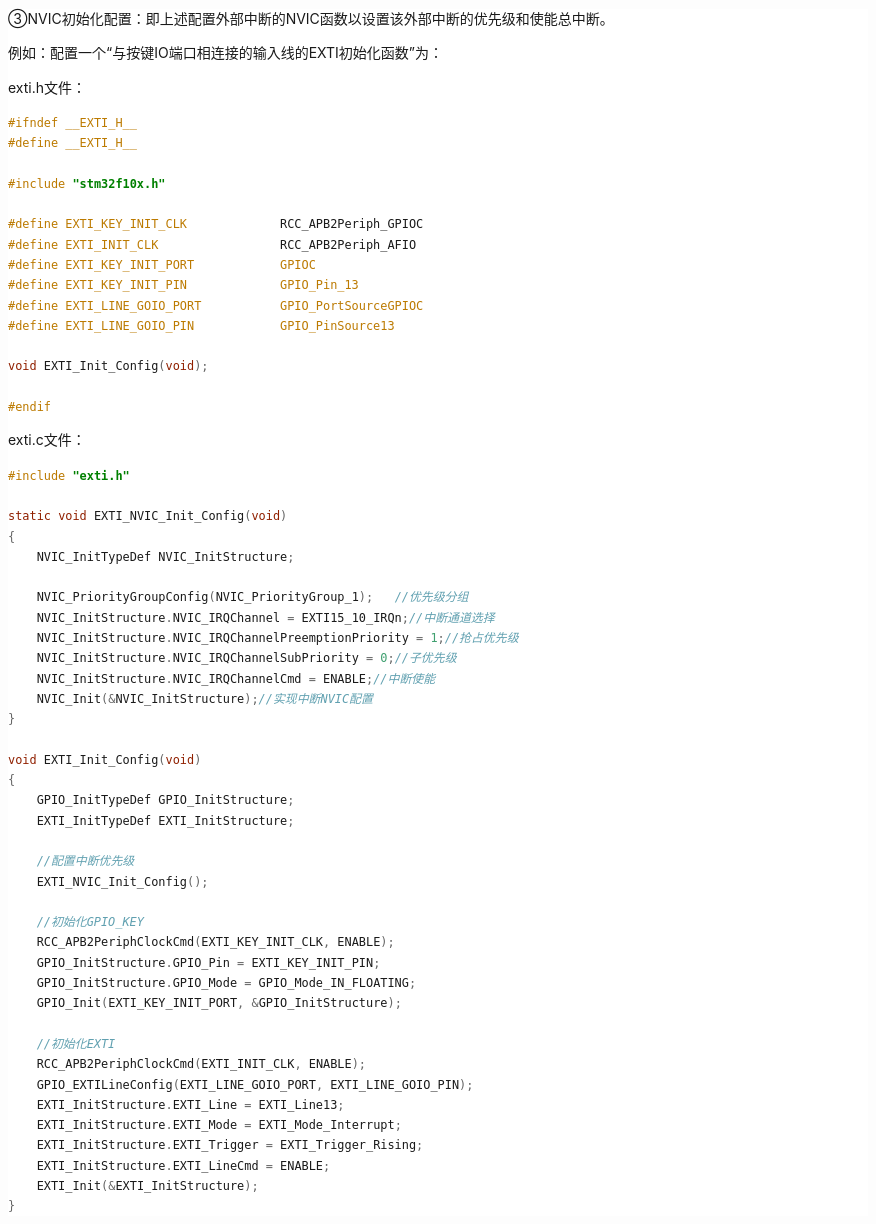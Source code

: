 ③NVIC初始化配置：即上述配置外部中断的NVIC函数以设置该外部中断的优先级和使能总中断。

例如：配置一个“与按键IO端口相连接的输入线的EXTI初始化函数”为：

exti.h文件：

```c
#ifndef __EXTI_H__
#define __EXTI_H__

#include "stm32f10x.h"

#define EXTI_KEY_INIT_CLK             RCC_APB2Periph_GPIOC
#define EXTI_INIT_CLK                 RCC_APB2Periph_AFIO
#define EXTI_KEY_INIT_PORT            GPIOC
#define EXTI_KEY_INIT_PIN             GPIO_Pin_13
#define EXTI_LINE_GOIO_PORT           GPIO_PortSourceGPIOC
#define EXTI_LINE_GOIO_PIN            GPIO_PinSource13

void EXTI_Init_Config(void);

#endif 
```

exti.c文件：

```c
#include "exti.h"

static void EXTI_NVIC_Init_Config(void)
{
    NVIC_InitTypeDef NVIC_InitStructure;

    NVIC_PriorityGroupConfig(NVIC_PriorityGroup_1);   //优先级分组
    NVIC_InitStructure.NVIC_IRQChannel = EXTI15_10_IRQn;//中断通道选择
    NVIC_InitStructure.NVIC_IRQChannelPreemptionPriority = 1;//抢占优先级
    NVIC_InitStructure.NVIC_IRQChannelSubPriority = 0;//子优先级
    NVIC_InitStructure.NVIC_IRQChannelCmd = ENABLE;//中断使能
    NVIC_Init(&NVIC_InitStructure);//实现中断NVIC配置
}

void EXTI_Init_Config(void)
{
    GPIO_InitTypeDef GPIO_InitStructure;
    EXTI_InitTypeDef EXTI_InitStructure;

    //配置中断优先级
    EXTI_NVIC_Init_Config();

    //初始化GPIO_KEY
    RCC_APB2PeriphClockCmd(EXTI_KEY_INIT_CLK, ENABLE);
    GPIO_InitStructure.GPIO_Pin = EXTI_KEY_INIT_PIN;
    GPIO_InitStructure.GPIO_Mode = GPIO_Mode_IN_FLOATING;
    GPIO_Init(EXTI_KEY_INIT_PORT, &GPIO_InitStructure);

    //初始化EXTI
    RCC_APB2PeriphClockCmd(EXTI_INIT_CLK, ENABLE);
    GPIO_EXTILineConfig(EXTI_LINE_GOIO_PORT, EXTI_LINE_GOIO_PIN);
    EXTI_InitStructure.EXTI_Line = EXTI_Line13;
    EXTI_InitStructure.EXTI_Mode = EXTI_Mode_Interrupt;
    EXTI_InitStructure.EXTI_Trigger = EXTI_Trigger_Rising;
    EXTI_InitStructure.EXTI_LineCmd = ENABLE;
    EXTI_Init(&EXTI_InitStructure);
}
```
